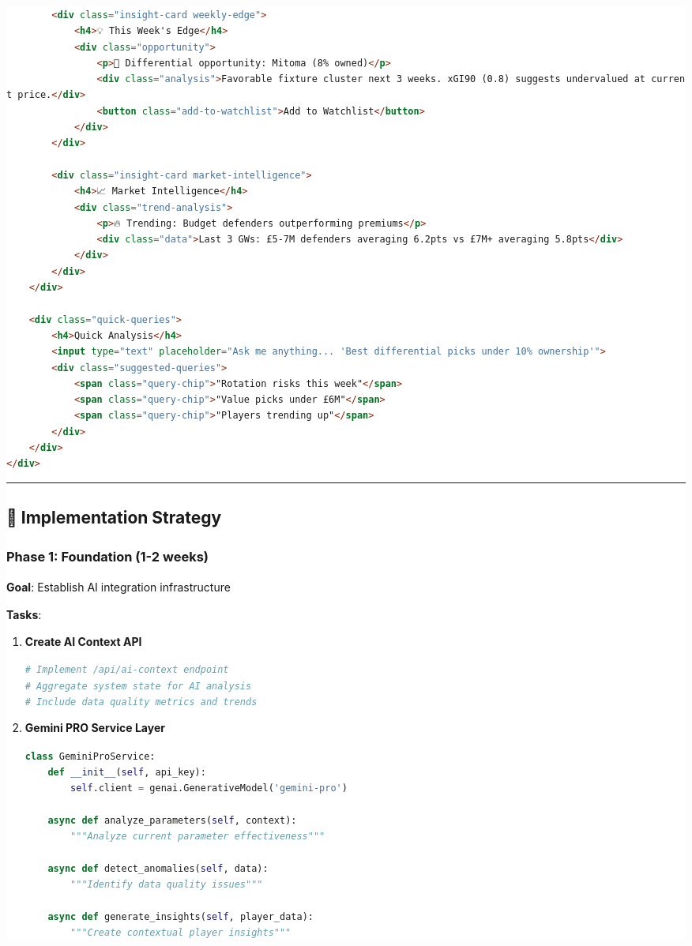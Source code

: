 ```html
        <div class="insight-card weekly-edge">
            <h4>💡 This Week's Edge</h4>
            <div class="opportunity">
                <p>🎯 Differential opportunity: Mitoma (8% owned)</p>
                <div class="analysis">Favorable fixture cluster next 3 weeks. xGI90 (0.8) suggests undervalued at current price.</div>
                <button class="add-to-watchlist">Add to Watchlist</button>
            </div>
        </div>
        
        <div class="insight-card market-intelligence">
            <h4>📈 Market Intelligence</h4>
            <div class="trend-analysis">
                <p>🔥 Trending: Budget defenders outperforming premiums</p>
                <div class="data">Last 3 GWs: £5-7M defenders averaging 6.2pts vs £7M+ averaging 5.8pts</div>
            </div>
        </div>
    </div>
    
    <div class="quick-queries">
        <h4>Quick Analysis</h4>
        <input type="text" placeholder="Ask me anything... 'Best differential picks under 10% ownership'">
        <div class="suggested-queries">
            <span class="query-chip">"Rotation risks this week"</span>
            <span class="query-chip">"Value picks under £6M"</span>
            <span class="query-chip">"Players trending up"</span>
        </div>
    </div>
</div>
```

---

## 🚀 **Implementation Strategy**

### **Phase 1: Foundation (1-2 weeks)**
**Goal**: Establish AI integration infrastructure

**Tasks**:
1. **Create AI Context API**
   ```python
   # Implement /api/ai-context endpoint
   # Aggregate system state for AI analysis
   # Include data quality metrics and trends
   ```

2. **Gemini PRO Service Layer**
   ```python
   class GeminiProService:
       def __init__(self, api_key):
           self.client = genai.GenerativeModel('gemini-pro')
           
       async def analyze_parameters(self, context):
           """Analyze current parameter effectiveness"""
           
       async def detect_anomalies(self, data):
           """Identify data quality issues"""
           
       async def generate_insights(self, player_data):
           """Create contextual player insights"""
   ```
